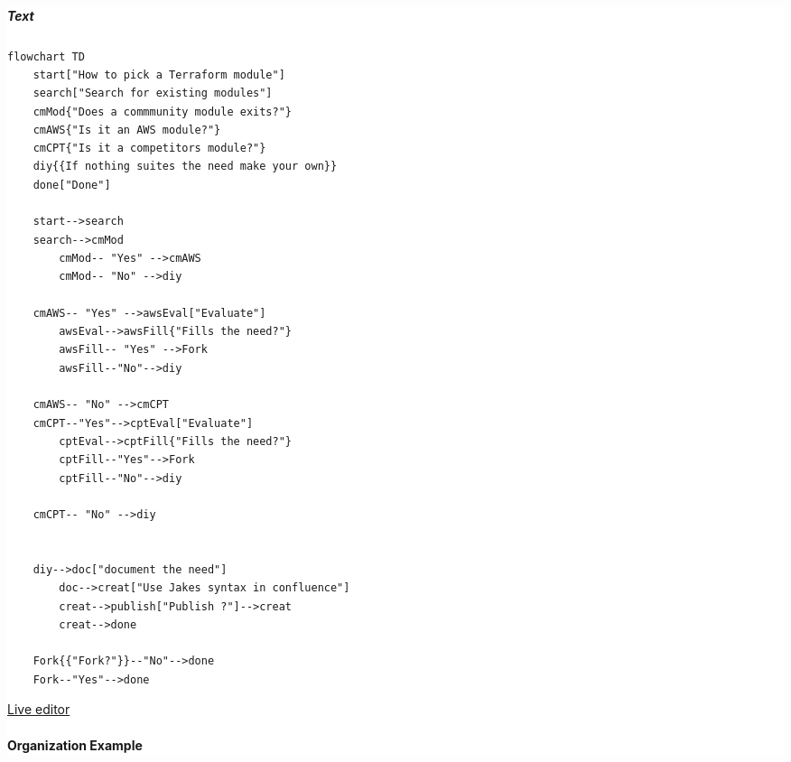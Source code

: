 ##### Text

```
flowchart TD
    start["How to pick a Terraform module"]
    search["Search for existing modules"]
    cmMod{"Does a commmunity module exits?"}
    cmAWS{"Is it an AWS module?"}
    cmCPT{"Is it a competitors module?"}
    diy{{If nothing suites the need make your own}}
    done["Done"]
    
    start-->search
    search-->cmMod
        cmMod-- "Yes" -->cmAWS
        cmMod-- "No" -->diy
    
    cmAWS-- "Yes" -->awsEval["Evaluate"]
        awsEval-->awsFill{"Fills the need?"}
        awsFill-- "Yes" -->Fork
        awsFill--"No"-->diy
    
    cmAWS-- "No" -->cmCPT
    cmCPT--"Yes"-->cptEval["Evaluate"]
        cptEval-->cptFill{"Fills the need?"}
        cptFill--"Yes"-->Fork
        cptFill--"No"-->diy
    
    cmCPT-- "No" -->diy


    diy-->doc["document the need"]
        doc-->creat["Use Jakes syntax in confluence"]
        creat-->publish["Publish ?"]-->creat
        creat-->done
    
    Fork{{"Fork?"}}--"No"-->done
    Fork--"Yes"-->done
```

[Live editor](https://mermaid.live/edit#pako:eNqNlG9v2jAQxr-K5delDNhoy4tN02i1TupUCaZpavrCxA6xiO3IPpdGEd99d0mA0HbVgoSdu5-d5zn_qXnqpOIznhVum-bCA1vOE5tAAOw_JPy72zJwrNTphgm2VN6LzHnDjJOxUAl_TCzDJyjh0xz5RdNhyDD1rANou-7YcIBTc-dknfC5UwEnTZ0xJloNVUfSSAhfEr7b819_L5C_DUwDE5bha4f2oW_3yyNEs5YKNDgfXrFSV3V9mzHrICeBIWpAKZArZpWSzIiNYpWLnrmt3e0HOaseSLQ92u7MU60Gg89tEfoFwWBjto0dvA8GLOF_qCKsIdDPW8RP1wIot_-5hj-dQmzD9ZMoUB41UcBRIj1dugVvdFFgnag5Wj7WpuMpffqNG-c3byCtzPdU7m00K9RbLBrbzE65Et4z0KVb8D8MdFT_C6fye8C_5DcKX64C_bodRCGXomL8j0ZZOGg5kY5Zku2VoOP0Kyj2A3dXYKGyIJ6ZtrhTbVZEZdMXnmkIDi3jqtCBztZ922Po9XE_52ue9mnfCRmvqV7YUpV2fdMHlrL9crUZfsaN8kZoiVdETWTC0aVBpTPsSoE15YndISciuEVlUz4DH9UZj6XEVZxrsfbC8FkmioBRJelE3rV3TnP17MnrJnMACyekwteaQ1USvMbLBGEqll5TPPoCwzlAGWbDIaXP1xryuDrHoz8MWtJtlj9dTYfT8fRSjCdqejERnyYTma5GV5fZ-OMokxcfRmOBNdn9BcDvlP0)


#### Organization Example
